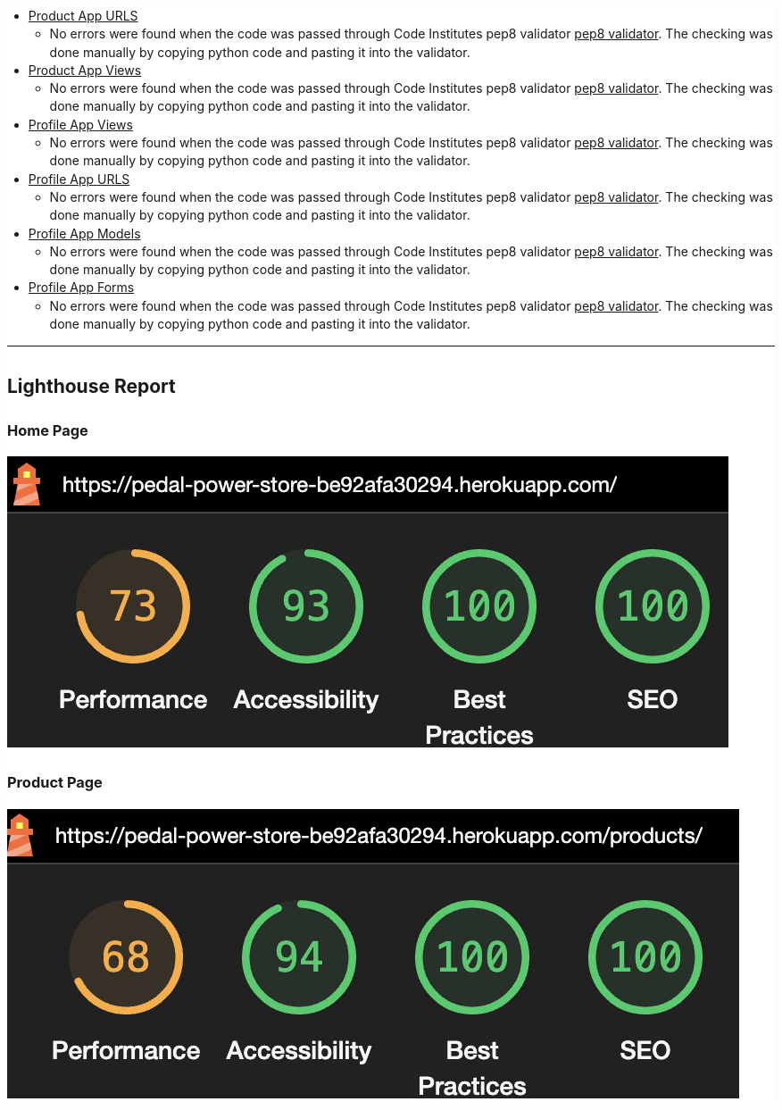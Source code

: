 - [Product App URLS](documentation/validation/prod-urls.png)
    - No errors were found when the code was passed through Code Institutes pep8 validator [pep8 validator](). The checking was done manually by copying python code and pasting it into the validator.
- [Product App Views](documentation/validation/prod-views.png)
    - No errors were found when the code was passed through Code Institutes pep8 validator [pep8 validator](). The checking was done manually by copying python code and pasting it into the validator.
- [Profile App Views](documentation/validation/profile-views.png)
    - No errors were found when the code was passed through Code Institutes pep8 validator [pep8 validator](). The checking was done manually by copying python code and pasting it into the validator.
- [Profile App URLS](documentation/validation/profile-urls.png)
    - No errors were found when the code was passed through Code Institutes pep8 validator [pep8 validator](). The checking was done manually by copying python code and pasting it into the validator.    
- [Profile App Models](documentation/validation/profile-models.png)
    - No errors were found when the code was passed through Code Institutes pep8 validator [pep8 validator](). The checking was done manually by copying python code and pasting it into the validator. 
- [Profile App Forms](documentation/validation/profile-form.png)
    - No errors were found when the code was passed through Code Institutes pep8 validator [pep8 validator](). The checking was done manually by copying python code and pasting it into the validator.             

---

## Lighthouse Report

### Home Page

![Lighthouse Report. Home Page](documentation/lighthouse/home.png)

### Product Page

![Lighthouse Report. Product Page](documentation/lighthouse/products.png)